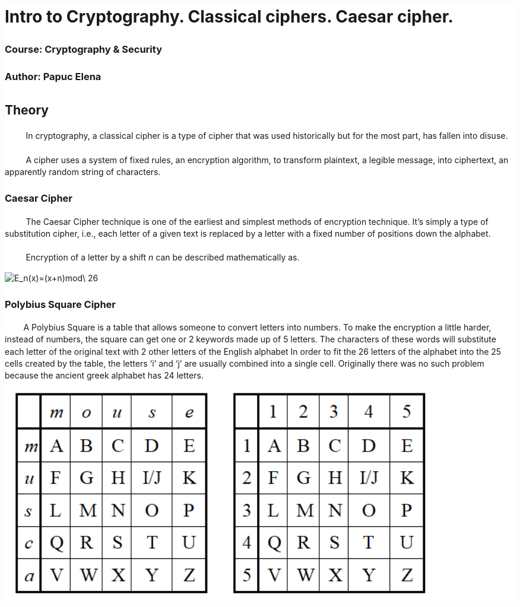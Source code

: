 ﻿# Intro to Cryptography. Classical ciphers. Caesar cipher.

### Course: Cryptography & Security
### Author: Papuc Elena
## Theory<br/>

&nbsp;&nbsp;&nbsp;&nbsp;&nbsp;&nbsp;&nbsp;&nbsp; In cryptography, a classical cipher is a type of cipher that was used historically but for the most part, has fallen into disuse.</br>  
&nbsp;&nbsp;&nbsp;&nbsp;&nbsp;&nbsp;&nbsp;&nbsp; A cipher uses a system of fixed rules, an encryption algorithm, to transform plaintext, a legible message, into ciphertext, an apparently random string of characters.

### Caesar Cipher
&nbsp;&nbsp;&nbsp;&nbsp;&nbsp;&nbsp;&nbsp;&nbsp; The Caesar Cipher technique is one of the earliest and simplest methods of encryption technique. It’s simply a type of substitution cipher, i.e., each letter of a given text is replaced by a letter with a fixed number of positions down the alphabet.<br>  
&nbsp;&nbsp;&nbsp;&nbsp;&nbsp;&nbsp;&nbsp;&nbsp; Encryption of a letter by a shift *n* can be described mathematically as.

![E_n(x)=(x+n)mod\ 26         ](https://www.geeksforgeeks.org/wp-content/ql-cache/quicklatex.com-dca1f01b6a20a73c189d48228c230009_l3.svg)

### Polybius Square Cipher
&nbsp;&nbsp;&nbsp;&nbsp;&nbsp;&nbsp;&nbsp;&nbsp;A Polybius Square is a table that allows someone to convert letters into numbers. 
To make the encryption a little harder, instead of numbers, the square can get one or 2 keywords made up of 5 letters. The characters of these words will substitute each letter of the original text with 2 other letters of the English alphabet
In order to fit the 26 letters of the alphabet into the 25 cells created by the table, the letters ‘i’ and ‘j’ are usually combined into a single cell. Originally there was no such problem because the ancient greek alphabet has 24 letters.

![image](Images/Screenshot%202022-09-30%20003209.png)
